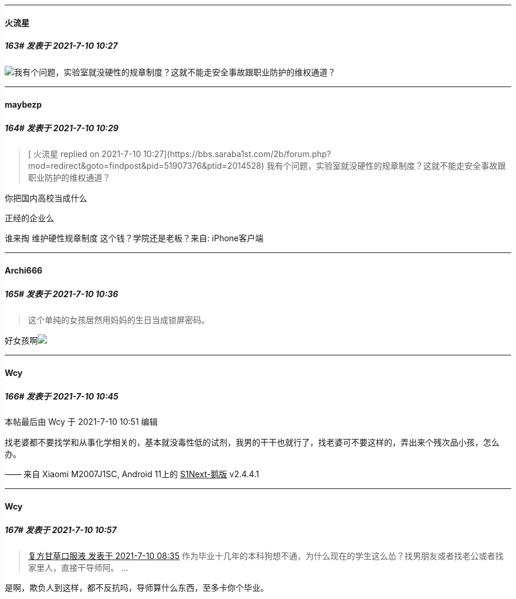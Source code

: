 *****

####  火流星  
##### 163#       发表于 2021-7-10 10:27


<img src="https://static.saraba1st.com/image/smiley/face2017/105.png" referrerpolicy="no-referrer">我有个问题，实验室就没硬性的规章制度？这就不能走安全事故跟职业防护的维权通道？


*****

####  maybezp  
##### 164#       发表于 2021-7-10 10:29


<blockquote>[ 火流星 replied on 2021-7-10 10:27](https://bbs.saraba1st.com/2b/forum.php?mod=redirect&amp;goto=findpost&amp;pid=51907376&amp;ptid=2014528) 我有个问题，实验室就没硬性的规章制度？这就不能走安全事故跟职业防护的维权通道？ </blockquote>
你把国内高校当成什么

正经的企业么

谁来掏 维护硬性规章制度 这个钱？学院还是老板？来自: iPhone客户端


*****

####  Archi666  
##### 165#       发表于 2021-7-10 10:36


<blockquote>这个单纯的女孩居然用妈妈的生日当成锁屏密码。</blockquote>
好女孩啊<img src="https://static.saraba1st.com/image/smiley/face2017/001.png" referrerpolicy="no-referrer">


*****

####  Wcy  
##### 166#       发表于 2021-7-10 10:45


 本帖最后由 Wcy 于 2021-7-10 10:51 编辑 

找老婆都不要找学和从事化学相关的，基本就没毒性低的试剂，我男的干干也就行了，找老婆可不要这样的，弄出来个残次品小孩，怎么办。

—— 来自 Xiaomi M2007J1SC, Android 11上的 [S1Next-鹅版](https://github.com/ykrank/S1-Next/releases) v2.4.4.1


*****

####  Wcy  
##### 167#       发表于 2021-7-10 10:57


<blockquote><a href="httphttps://bbs.saraba1st.com/2b/forum.php?mod=redirect&amp;goto=findpost&amp;pid=51906749&amp;ptid=2014528" target="_blank">复方甘草口服液 发表于 2021-7-10 08:35</a>
作为毕业十几年的本科狗想不通，为什么现在的学生这么怂？找男朋友或者找老公或者找家里人，直接干导师阿。 ...</blockquote>
是啊，欺负人到这样，都不反抗吗，导师算什么东西，至多卡你个毕业。
